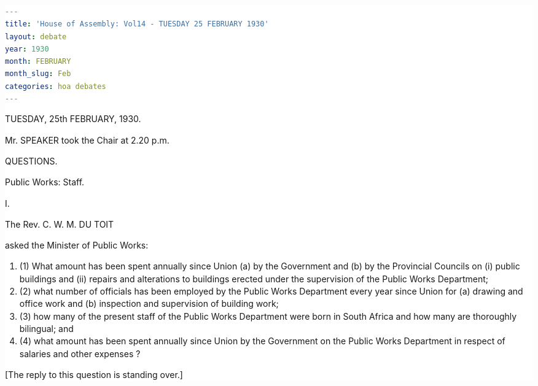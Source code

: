 ```yaml
---
title: 'House of Assembly: Vol14 - TUESDAY 25 FEBRUARY 1930'
layout: debate
year: 1930
month: FEBRUARY
month_slug: Feb
categories: hoa debates
---
```


<debateSection name="#opening">

<heading>TUESDAY, 25th FEBRUARY, 1930.</heading>

<prayers>

<narrative>Mr. SPEAKER took the Chair at <recordedTime time="1930-02-25T14:20:00">2.20 p.m.</recordedTime></narrative>

</prayers>

<debateSection name="#questions">

<heading>QUESTIONS.</heading>

<oralStatements>

<heading>Public Works: Staff.</heading>

<question by="#du_toit" to="#minister_of_public_works">

<num>I.</num>

<from>The Rev. C. W. M. DU TOIT</from>

<p>asked the Minister of Public Works:</p>

<ol>

<li>(1) What amount has been spent annually since Union (a) by the Government and (b) by the Provincial Councils on (i) public buildings and (ii) repairs and alterations to buildings erected under the supervision of the Public Works Department;</li>

<li>(2) what number of officials has been employed by the Public Works Department every year since Union for (a) drawing and office work and (b) inspection and supervision of building work;</li>

<li>(3) how many of the present staff of the Public Works Department were born in South Africa and how many are thoroughly bilingual; and</li>

<li>(4) what amount has been spent annually since Union by the Government on the Public Works Department in respect of salaries and other expenses &#x003F;</li>

</ol>

</question>

<answer by="#minister_of_public_works" to="#du_toit">

<p>[The reply to this question is standing over.]</p>
